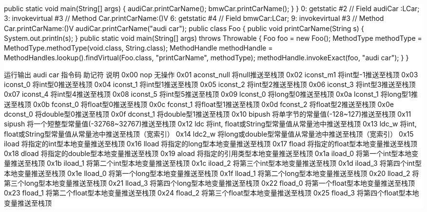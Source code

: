 public static void main(String[] args) {
audiCar.printCarName();
bmwCar.printCarName();
}
}
0: getstatic #2 // Field audiCar :LCar;
3: invokevirtual #3 // Method Car.printCarName:()V
6: getstatic #4 // Field bmwCar:LCar;
9: invokevirtual #3 // Method Car.printCarName:()V
audiCar.printCarName("audi car");
public class Foo {
public void printCarName(String s) {
System.out.println(s);
}
public static void main(String[] args) throws Throwable {
Foo foo = new Foo();
MethodType methodType = MethodType.methodType(void.class, String.class);
MethodHandle methodHandle =
MethodHandles.lookup().findVirtual(Foo.class, "printCarName", methodType);
methodHandle.invokeExact(foo, "audi car");
}
}

运行输出
audi car
指令码 助记符 说明
0x00 nop 无操作
0x01 aconst_null 将null推送至栈顶
0x02 iconst_m1 将int型-1推送至栈顶
0x03 iconst_0 将int型0推送至栈顶
0x04 iconst_1 将int型1推送至栈顶
0x05 iconst_2 将int型2推送至栈顶
0x06 iconst_3 将int型3推送至栈顶
0x07 iconst_4 将int型4推送至栈顶
0x08 iconst_5 将int型5推送至栈顶
0x09 lconst_0 将long型0推送至栈顶
0x0a lconst_1 将long型1推送至栈顶
0x0b fconst_0 将float型0推送至栈顶
0x0c fconst_1 将float型1推送至栈顶
0x0d fconst_2 将float型2推送至栈顶
0x0e dconst_0 将double型0推送至栈顶
0x0f dconst_1 将double型1推送至栈顶
0x10 bipush 将单字节的常量值(-128~127)推送至栈顶
0x11 sipush 将一个短整型常量值(-32768~32767)推送至栈顶
0x12 ldc 将int, float或String型常量值从常量池中推送至栈顶
0x13 ldc_w 将int, float或String型常量值从常量池中推送至栈顶（宽索引）
0x14 ldc2_w 将long或double型常量值从常量池中推送至栈顶（宽索引）
0x15 iload 将指定的int型本地变量推送至栈顶
0x16 lload 将指定的long型本地变量推送至栈顶
0x17 fload 将指定的float型本地变量推送至栈顶
0x18 dload 将指定的double型本地变量推送至栈顶
0x19 aload 将指定的引用类型本地变量推送至栈顶
0x1a iload_0 将第一个int型本地变量推送至栈顶
0x1b iload_1 将第二个int型本地变量推送至栈顶
0x1c iload_2 将第三个int型本地变量推送至栈顶
0x1d iload_3 将第四个int型本地变量推送至栈顶
0x1e lload_0 将第一个long型本地变量推送至栈顶
0x1f lload_1 将第二个long型本地变量推送至栈顶
0x20 lload_2 将第三个long型本地变量推送至栈顶
0x21 lload_3 将第四个long型本地变量推送至栈顶
0x22 fload_0 将第一个float型本地变量推送至栈顶
0x23 fload_1 将第二个float型本地变量推送至栈顶
0x24 fload_2 将第三个float型本地变量推送至栈顶
0x25 fload_3 将第四个float型本地变量推送至栈顶